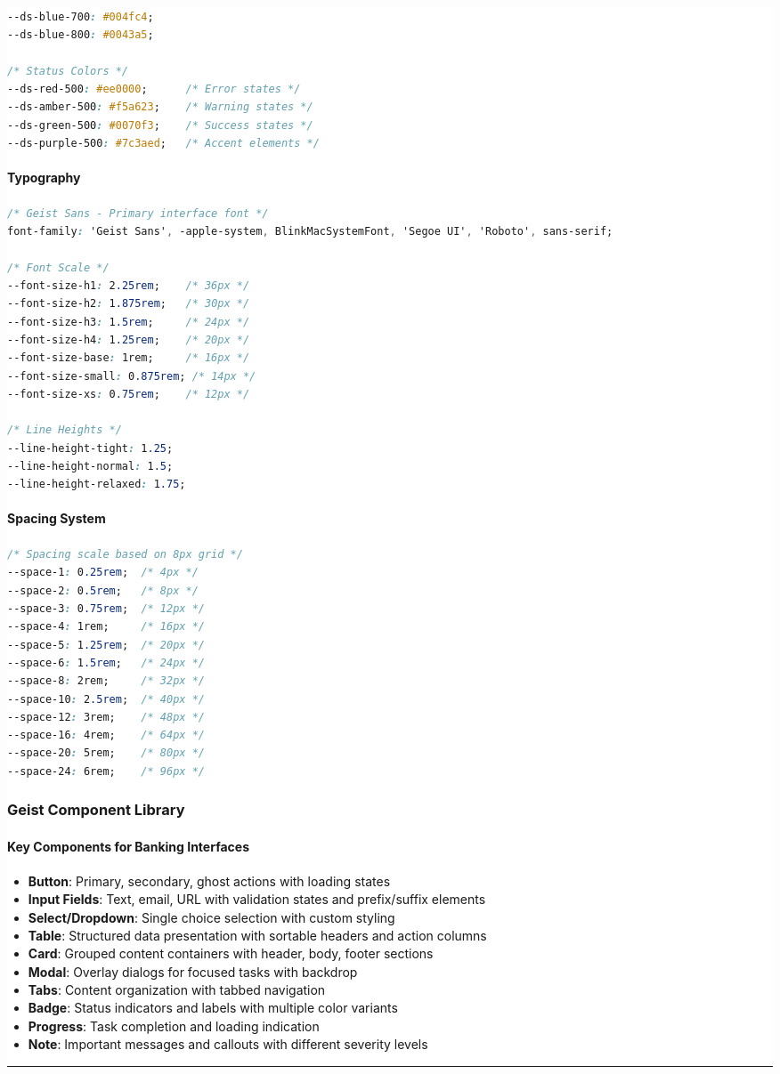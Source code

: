 ```css
--ds-blue-700: #004fc4;
--ds-blue-800: #0043a5;

/* Status Colors */
--ds-red-500: #ee0000;      /* Error states */
--ds-amber-500: #f5a623;    /* Warning states */
--ds-green-500: #0070f3;    /* Success states */
--ds-purple-500: #7c3aed;   /* Accent elements */
```

#### Typography
```css
/* Geist Sans - Primary interface font */
font-family: 'Geist Sans', -apple-system, BlinkMacSystemFont, 'Segoe UI', 'Roboto', sans-serif;

/* Font Scale */
--font-size-h1: 2.25rem;    /* 36px */
--font-size-h2: 1.875rem;   /* 30px */
--font-size-h3: 1.5rem;     /* 24px */
--font-size-h4: 1.25rem;    /* 20px */
--font-size-base: 1rem;     /* 16px */
--font-size-small: 0.875rem; /* 14px */
--font-size-xs: 0.75rem;    /* 12px */

/* Line Heights */
--line-height-tight: 1.25;
--line-height-normal: 1.5;
--line-height-relaxed: 1.75;
```

#### Spacing System
```css
/* Spacing scale based on 8px grid */
--space-1: 0.25rem;  /* 4px */
--space-2: 0.5rem;   /* 8px */
--space-3: 0.75rem;  /* 12px */
--space-4: 1rem;     /* 16px */
--space-5: 1.25rem;  /* 20px */
--space-6: 1.5rem;   /* 24px */
--space-8: 2rem;     /* 32px */
--space-10: 2.5rem;  /* 40px */
--space-12: 3rem;    /* 48px */
--space-16: 4rem;    /* 64px */
--space-20: 5rem;    /* 80px */
--space-24: 6rem;    /* 96px */
```

### Geist Component Library

#### Key Components for Banking Interfaces
- **Button**: Primary, secondary, ghost actions with loading states
- **Input Fields**: Text, email, URL with validation states and prefix/suffix elements
- **Select/Dropdown**: Single choice selection with custom styling
- **Table**: Structured data presentation with sortable headers and action columns
- **Card**: Grouped content containers with header, body, footer sections
- **Modal**: Overlay dialogs for focused tasks with backdrop
- **Tabs**: Content organization with tabbed navigation
- **Badge**: Status indicators and labels with multiple color variants
- **Progress**: Task completion and loading indication
- **Note**: Important messages and callouts with different severity levels

---